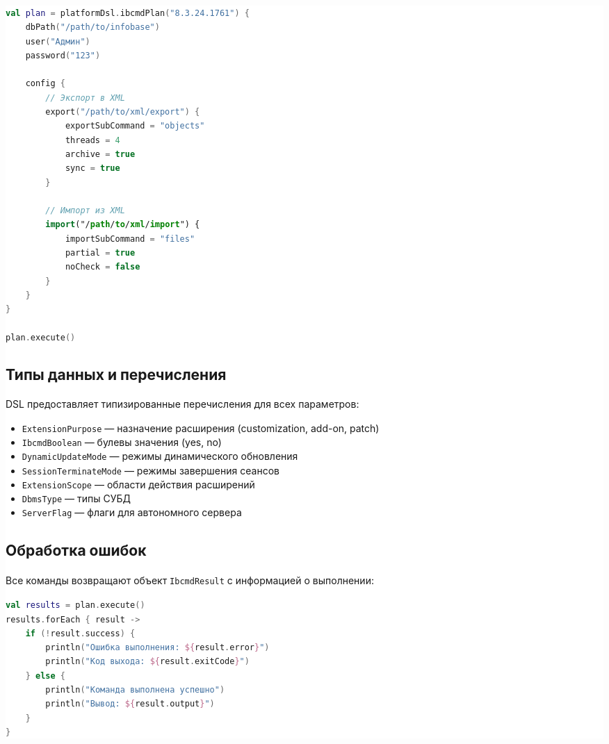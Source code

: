 ```kotlin
val plan = platformDsl.ibcmdPlan("8.3.24.1761") {
    dbPath("/path/to/infobase")
    user("Админ")
    password("123")

    config {
        // Экспорт в XML
        export("/path/to/xml/export") {
            exportSubCommand = "objects"
            threads = 4
            archive = true
            sync = true
        }

        // Импорт из XML
        import("/path/to/xml/import") {
            importSubCommand = "files"
            partial = true
            noCheck = false
        }
    }
}

plan.execute()
```

## Типы данных и перечисления

DSL предоставляет типизированные перечисления для всех параметров:

- `ExtensionPurpose` — назначение расширения (customization, add-on, patch)
- `IbcmdBoolean` — булевы значения (yes, no)
- `DynamicUpdateMode` — режимы динамического обновления
- `SessionTerminateMode` — режимы завершения сеансов
- `ExtensionScope` — области действия расширений
- `DbmsType` — типы СУБД
- `ServerFlag` — флаги для автономного сервера

## Обработка ошибок

Все команды возвращают объект `IbcmdResult` с информацией о выполнении:

```kotlin
val results = plan.execute()
results.forEach { result ->
    if (!result.success) {
        println("Ошибка выполнения: ${result.error}")
        println("Код выхода: ${result.exitCode}")
    } else {
        println("Команда выполнена успешно")
        println("Вывод: ${result.output}")
    }
}
```
